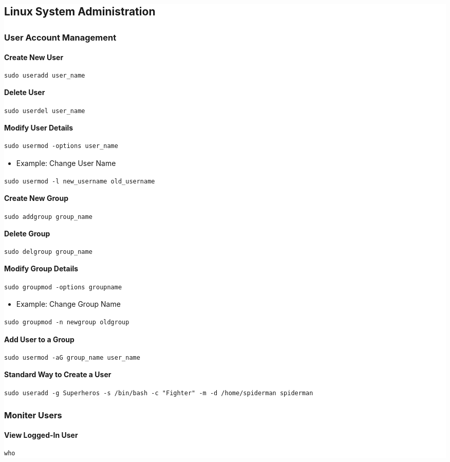 ## Linux System Administration

### User Account Management

**Create New User**
```
sudo useradd user_name
```

**Delete User**
```
sudo userdel user_name
```

**Modify User Details**
```
sudo usermod -options user_name
```
- Example: Change User Name
```
sudo usermod -l new_username old_username
```

**Create New Group**
```
sudo addgroup group_name
```

**Delete Group**
```
sudo delgroup group_name
```

**Modify Group Details**
```
sudo groupmod -options groupname
```
- Example: Change Group Name
```
sudo groupmod -n newgroup oldgroup
```

**Add User to a Group**
```
sudo usermod -aG group_name user_name
```

**Standard Way to Create a User**
```
sudo useradd -g Superheros -s /bin/bash -c "Fighter" -m -d /home/spiderman spiderman
```

### Moniter Users

**View Logged-In User**
```
who
```
